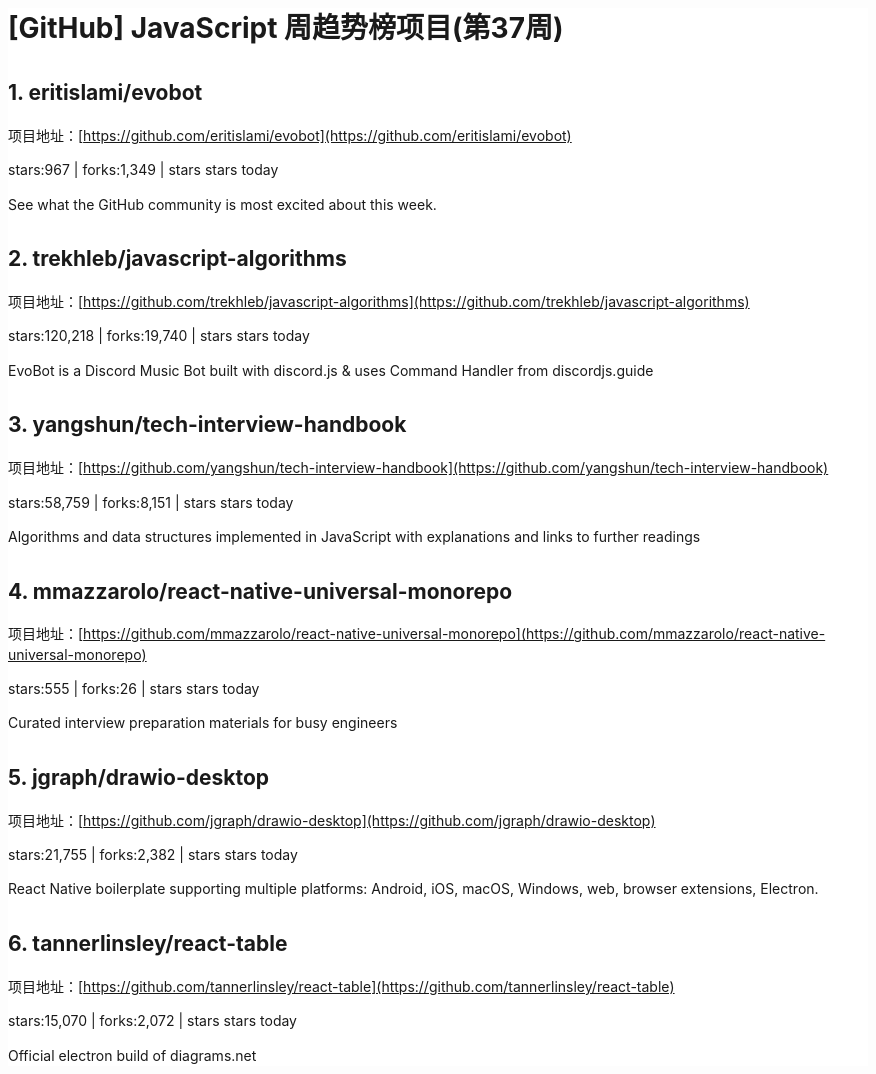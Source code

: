 # [GitHub] JavaScript 周趋势榜项目(第37周)

## 1. eritislami/evobot 

项目地址：[https://github.com/eritislami/evobot](https://github.com/eritislami/evobot)

stars:967 | forks:1,349 | stars stars today 

See what the GitHub community is most excited about this week.

## 2. trekhleb/javascript-algorithms 

项目地址：[https://github.com/trekhleb/javascript-algorithms](https://github.com/trekhleb/javascript-algorithms)

stars:120,218 | forks:19,740 | stars stars today 

 EvoBot is a Discord Music Bot built with discord.js & uses Command Handler from discordjs.guide

## 3. yangshun/tech-interview-handbook 

项目地址：[https://github.com/yangshun/tech-interview-handbook](https://github.com/yangshun/tech-interview-handbook)

stars:58,759 | forks:8,151 | stars stars today 

 Algorithms and data structures implemented in JavaScript with explanations and links to further readings

## 4. mmazzarolo/react-native-universal-monorepo 

项目地址：[https://github.com/mmazzarolo/react-native-universal-monorepo](https://github.com/mmazzarolo/react-native-universal-monorepo)

stars:555 | forks:26 | stars stars today 

 Curated interview preparation materials for busy engineers

## 5. jgraph/drawio-desktop 

项目地址：[https://github.com/jgraph/drawio-desktop](https://github.com/jgraph/drawio-desktop)

stars:21,755 | forks:2,382 | stars stars today 

React Native boilerplate supporting multiple platforms: Android, iOS, macOS, Windows, web, browser extensions, Electron.

## 6. tannerlinsley/react-table 

项目地址：[https://github.com/tannerlinsley/react-table](https://github.com/tannerlinsley/react-table)

stars:15,070 | forks:2,072 | stars stars today 

Official electron build of diagrams.net

